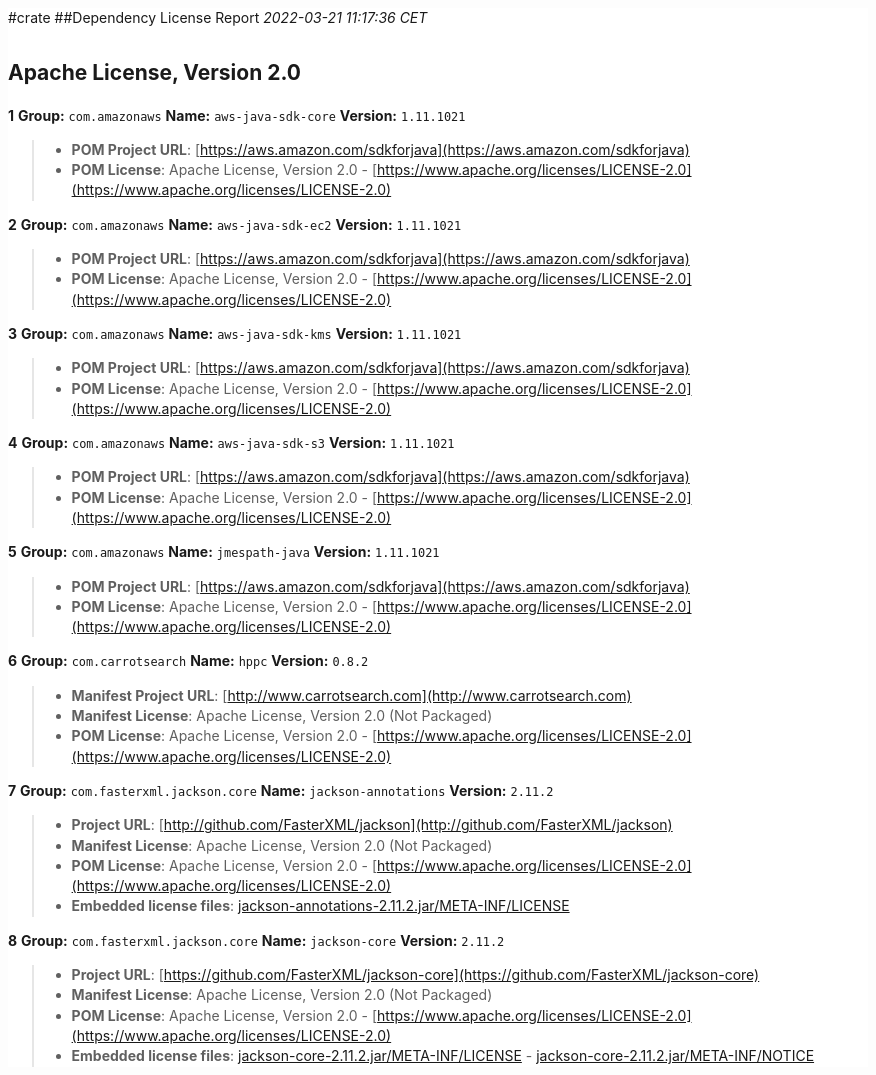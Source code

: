 
#crate
##Dependency License Report
_2022-03-21 11:17:36 CET_
## Apache License, Version 2.0

**1** **Group:** `com.amazonaws` **Name:** `aws-java-sdk-core` **Version:** `1.11.1021` 
> - **POM Project URL**: [https://aws.amazon.com/sdkforjava](https://aws.amazon.com/sdkforjava)
> - **POM License**: Apache License, Version 2.0 - [https://www.apache.org/licenses/LICENSE-2.0](https://www.apache.org/licenses/LICENSE-2.0)

**2** **Group:** `com.amazonaws` **Name:** `aws-java-sdk-ec2` **Version:** `1.11.1021` 
> - **POM Project URL**: [https://aws.amazon.com/sdkforjava](https://aws.amazon.com/sdkforjava)
> - **POM License**: Apache License, Version 2.0 - [https://www.apache.org/licenses/LICENSE-2.0](https://www.apache.org/licenses/LICENSE-2.0)

**3** **Group:** `com.amazonaws` **Name:** `aws-java-sdk-kms` **Version:** `1.11.1021` 
> - **POM Project URL**: [https://aws.amazon.com/sdkforjava](https://aws.amazon.com/sdkforjava)
> - **POM License**: Apache License, Version 2.0 - [https://www.apache.org/licenses/LICENSE-2.0](https://www.apache.org/licenses/LICENSE-2.0)

**4** **Group:** `com.amazonaws` **Name:** `aws-java-sdk-s3` **Version:** `1.11.1021` 
> - **POM Project URL**: [https://aws.amazon.com/sdkforjava](https://aws.amazon.com/sdkforjava)
> - **POM License**: Apache License, Version 2.0 - [https://www.apache.org/licenses/LICENSE-2.0](https://www.apache.org/licenses/LICENSE-2.0)

**5** **Group:** `com.amazonaws` **Name:** `jmespath-java` **Version:** `1.11.1021` 
> - **POM Project URL**: [https://aws.amazon.com/sdkforjava](https://aws.amazon.com/sdkforjava)
> - **POM License**: Apache License, Version 2.0 - [https://www.apache.org/licenses/LICENSE-2.0](https://www.apache.org/licenses/LICENSE-2.0)

**6** **Group:** `com.carrotsearch` **Name:** `hppc` **Version:** `0.8.2` 
> - **Manifest Project URL**: [http://www.carrotsearch.com](http://www.carrotsearch.com)
> - **Manifest License**: Apache License, Version 2.0 (Not Packaged)
> - **POM License**: Apache License, Version 2.0 - [https://www.apache.org/licenses/LICENSE-2.0](https://www.apache.org/licenses/LICENSE-2.0)

**7** **Group:** `com.fasterxml.jackson.core` **Name:** `jackson-annotations` **Version:** `2.11.2` 
> - **Project URL**: [http://github.com/FasterXML/jackson](http://github.com/FasterXML/jackson)
> - **Manifest License**: Apache License, Version 2.0 (Not Packaged)
> - **POM License**: Apache License, Version 2.0 - [https://www.apache.org/licenses/LICENSE-2.0](https://www.apache.org/licenses/LICENSE-2.0)
> - **Embedded license files**: [jackson-annotations-2.11.2.jar/META-INF/LICENSE](jackson-annotations-2.11.2.jar/META-INF/LICENSE)

**8** **Group:** `com.fasterxml.jackson.core` **Name:** `jackson-core` **Version:** `2.11.2` 
> - **Project URL**: [https://github.com/FasterXML/jackson-core](https://github.com/FasterXML/jackson-core)
> - **Manifest License**: Apache License, Version 2.0 (Not Packaged)
> - **POM License**: Apache License, Version 2.0 - [https://www.apache.org/licenses/LICENSE-2.0](https://www.apache.org/licenses/LICENSE-2.0)
> - **Embedded license files**: [jackson-core-2.11.2.jar/META-INF/LICENSE](jackson-core-2.11.2.jar/META-INF/LICENSE) 
    - [jackson-core-2.11.2.jar/META-INF/NOTICE](jackson-core-2.11.2.jar/META-INF/NOTICE)
